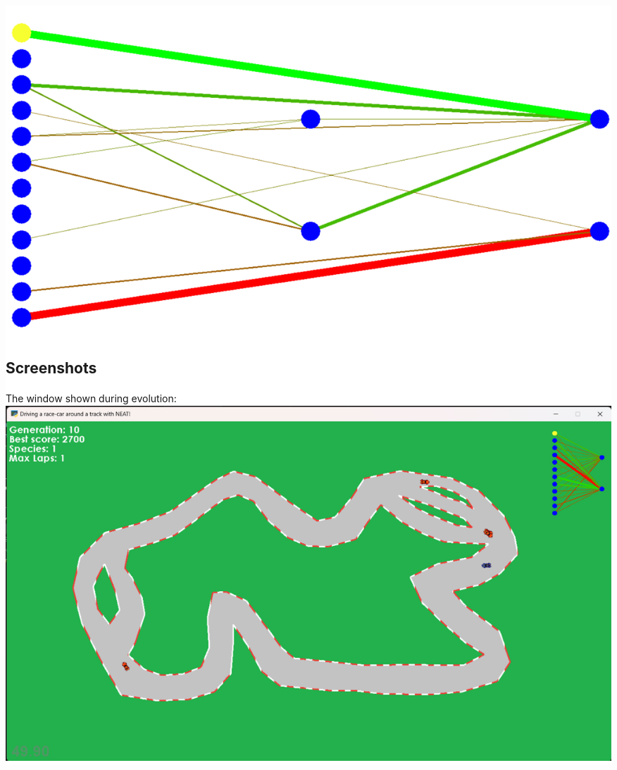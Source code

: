 ![Typical FDNEAT genome](./example_images/FDNEAT-genome-3.png)
## Screenshots
The window shown during evolution:
![Window Screenshot](./example_images/window_example.png)
